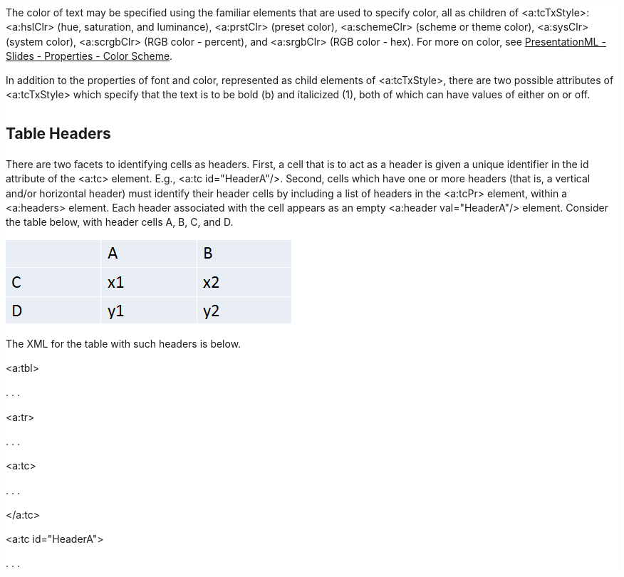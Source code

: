 The color of text may be specified using the familiar elements that are used to specify color, all as children of <a:tcTxStyle>:
<a:hslClr> (hue, saturation, and luminance),
<a:prstClr> (preset color),
<a:schemeClr> (scheme or theme color),
<a:sysClr> (system color),
<a:scrgbClr> (RGB color - percent), and
<a:srgbClr> (RGB color - hex). For more on color,
see [PresentationML - Slides - Properties - Color Scheme](http://www.officeopenxml.com/prSlide-color.php).

In addition to the properties of font and color, represented as child elements of <a:tcTxStyle>, there are
two possible attributes of <a:tcTxStyle> which specify that the text is to be bold (b) and
italicized (1), both of which can have values of either on or off.

## Table Headers

There are two facets to identifying cells as headers. First, a cell that is to act as a header is given a unique identifier in the id attribute
of the <a:tc> element. E.g., <a:tc id="HeaderA"/>. Second,
cells which have one or more headers (that is, a vertical and/or horizontal header) must identify their header cells by including a list of headers in
the <a:tcPr> element, within a
<a:headers> element. Each header associated with the cell appears as an empty <a:header val="HeaderA"/> element.
Consider the table below, with header cells A, B, C, and D.

![DrawingML - Table - Styles](images/drwTable-tableStyles4.gif)

The XML for the table with such headers is below.

<a:tbl>

. . .

<a:tr>

. . .

<a:tc>

. . .

</a:tc>

<a:tc id="HeaderA">

. . .
